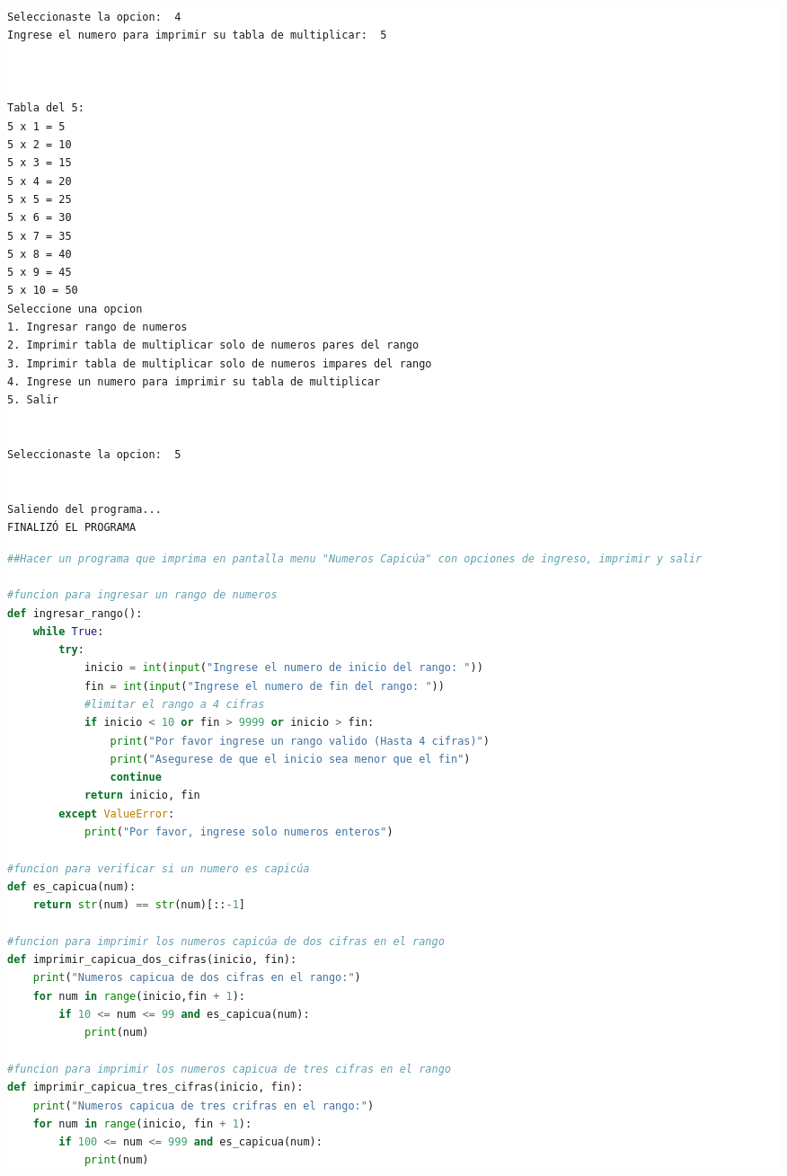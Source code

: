 
    Seleccionaste la opcion:  4
    Ingrese el numero para imprimir su tabla de multiplicar:  5


    
    Tabla del 5:
    5 x 1 = 5
    5 x 2 = 10
    5 x 3 = 15
    5 x 4 = 20
    5 x 5 = 25
    5 x 6 = 30
    5 x 7 = 35
    5 x 8 = 40
    5 x 9 = 45
    5 x 10 = 50
    Seleccione una opcion
    1. Ingresar rango de numeros
    2. Imprimir tabla de multiplicar solo de numeros pares del rango
    3. Imprimir tabla de multiplicar solo de numeros impares del rango
    4. Ingrese un numero para imprimir su tabla de multiplicar
    5. Salir


    Seleccionaste la opcion:  5


    Saliendo del programa...
    FINALIZÓ EL PROGRAMA



```python
##Hacer un programa que imprima en pantalla menu "Numeros Capicúa" con opciones de ingreso, imprimir y salir

#funcion para ingresar un rango de numeros
def ingresar_rango():
    while True:
        try:
            inicio = int(input("Ingrese el numero de inicio del rango: "))
            fin = int(input("Ingrese el numero de fin del rango: "))
            #limitar el rango a 4 cifras
            if inicio < 10 or fin > 9999 or inicio > fin:
                print("Por favor ingrese un rango valido (Hasta 4 cifras)")
                print("Asegurese de que el inicio sea menor que el fin")
                continue
            return inicio, fin
        except ValueError:
            print("Por favor, ingrese solo numeros enteros")

#funcion para verificar si un numero es capicúa
def es_capicua(num):
    return str(num) == str(num)[::-1]

#funcion para imprimir los numeros capicúa de dos cifras en el rango
def imprimir_capicua_dos_cifras(inicio, fin):
    print("Numeros capicua de dos cifras en el rango:")
    for num in range(inicio,fin + 1):
        if 10 <= num <= 99 and es_capicua(num):
            print(num)

#funcion para imprimir los numeros capicua de tres cifras en el rango
def imprimir_capicua_tres_cifras(inicio, fin):
    print("Numeros capicua de tres crifras en el rango:")
    for num in range(inicio, fin + 1):
        if 100 <= num <= 999 and es_capicua(num):
            print(num)
```